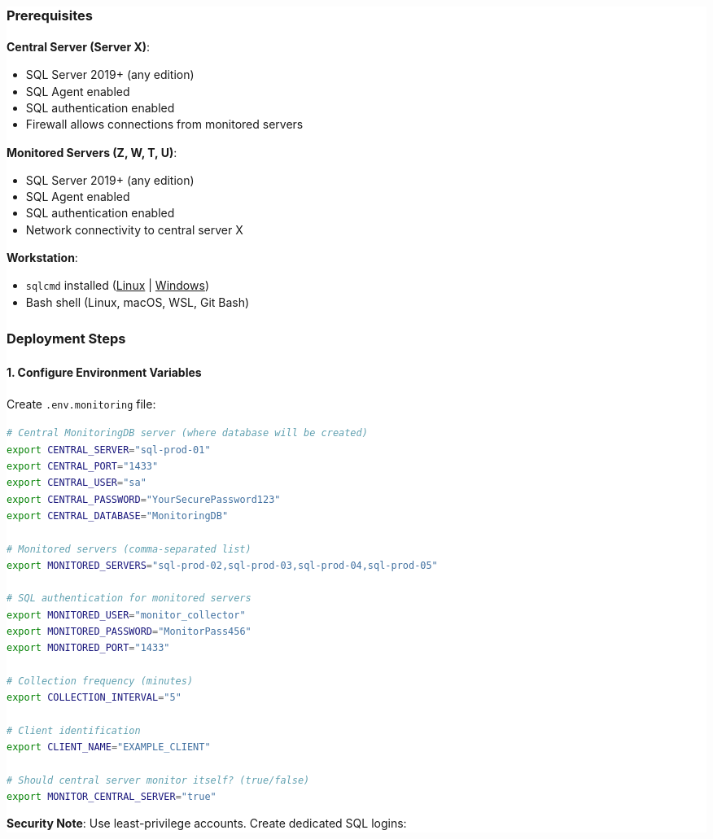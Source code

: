 ### Prerequisites

**Central Server (Server X)**:
- SQL Server 2019+ (any edition)
- SQL Agent enabled
- SQL authentication enabled
- Firewall allows connections from monitored servers

**Monitored Servers (Z, W, T, U)**:
- SQL Server 2019+ (any edition)
- SQL Agent enabled
- SQL authentication enabled
- Network connectivity to central server X

**Workstation**:
- `sqlcmd` installed ([Linux](https://learn.microsoft.com/en-us/sql/linux/sql-server-linux-setup-tools) | [Windows](https://learn.microsoft.com/en-us/sql/ssms/download-sql-server-management-studio-ssms))
- Bash shell (Linux, macOS, WSL, Git Bash)

### Deployment Steps

#### 1. Configure Environment Variables

Create `.env.monitoring` file:

```bash
# Central MonitoringDB server (where database will be created)
export CENTRAL_SERVER="sql-prod-01"
export CENTRAL_PORT="1433"
export CENTRAL_USER="sa"
export CENTRAL_PASSWORD="YourSecurePassword123"
export CENTRAL_DATABASE="MonitoringDB"

# Monitored servers (comma-separated list)
export MONITORED_SERVERS="sql-prod-02,sql-prod-03,sql-prod-04,sql-prod-05"

# SQL authentication for monitored servers
export MONITORED_USER="monitor_collector"
export MONITORED_PASSWORD="MonitorPass456"
export MONITORED_PORT="1433"

# Collection frequency (minutes)
export COLLECTION_INTERVAL="5"

# Client identification
export CLIENT_NAME="EXAMPLE_CLIENT"

# Should central server monitor itself? (true/false)
export MONITOR_CENTRAL_SERVER="true"
```

**Security Note**: Use least-privilege accounts. Create dedicated SQL logins:
